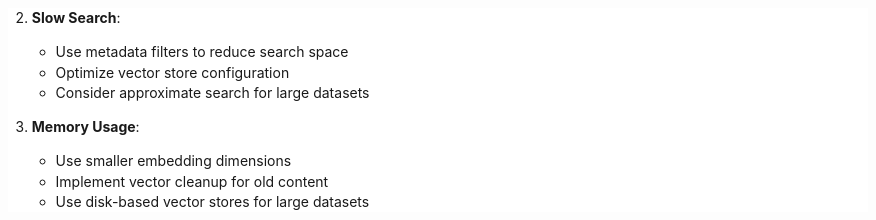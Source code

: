 2. **Slow Search**:
   - Use metadata filters to reduce search space
   - Optimize vector store configuration
   - Consider approximate search for large datasets

3. **Memory Usage**:
   - Use smaller embedding dimensions
   - Implement vector cleanup for old content
   - Use disk-based vector stores for large datasets 